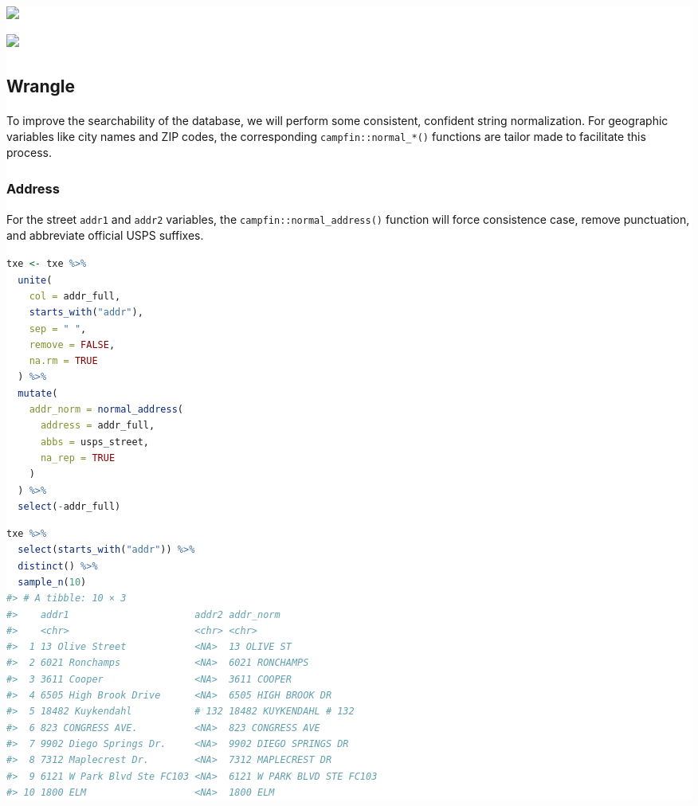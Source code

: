 ![](../plots/year_bar-1.png)

![](../plots/amount_line_month-1.png)

## Wrangle

To improve the searchability of the database, we will perform some
consistent, confident string normalization. For geographic variables
like city names and ZIP codes, the corresponding `campfin::normal_*()`
functions are tailor made to facilitate this process.

### Address

For the street `addr1` and `addr2` variables, the
`campfin::normal_address()` function will force consistence case, remove
punctuation, and abbreviate official USPS suffixes.

``` r
txe <- txe %>% 
  unite(
    col = addr_full,
    starts_with("addr"),
    sep = " ",
    remove = FALSE,
    na.rm = TRUE
  ) %>% 
  mutate(
    addr_norm = normal_address(
      address = addr_full,
      abbs = usps_street,
      na_rep = TRUE
    )
  ) %>% 
  select(-addr_full)
```

``` r
txe %>% 
  select(starts_with("addr")) %>% 
  distinct() %>% 
  sample_n(10)
#> # A tibble: 10 × 3
#>    addr1                      addr2 addr_norm                 
#>    <chr>                      <chr> <chr>                     
#>  1 13 Olive Street            <NA>  13 OLIVE ST               
#>  2 6021 Ronchamps             <NA>  6021 RONCHAMPS            
#>  3 3611 Cooper                <NA>  3611 COOPER               
#>  4 6505 High Brook Drive      <NA>  6505 HIGH BROOK DR        
#>  5 18482 Kuykendahl           # 132 18482 KUYKENDAHL # 132    
#>  6 823 CONGRESS AVE.          <NA>  823 CONGRESS AVE          
#>  7 9902 Diego Springs Dr.     <NA>  9902 DIEGO SPRINGS DR     
#>  8 7312 Maplecrest Dr.        <NA>  7312 MAPLECREST DR        
#>  9 6121 W Park Blvd Ste FC103 <NA>  6121 W PARK BLVD STE FC103
#> 10 1800 ELM                   <NA>  1800 ELM
```
